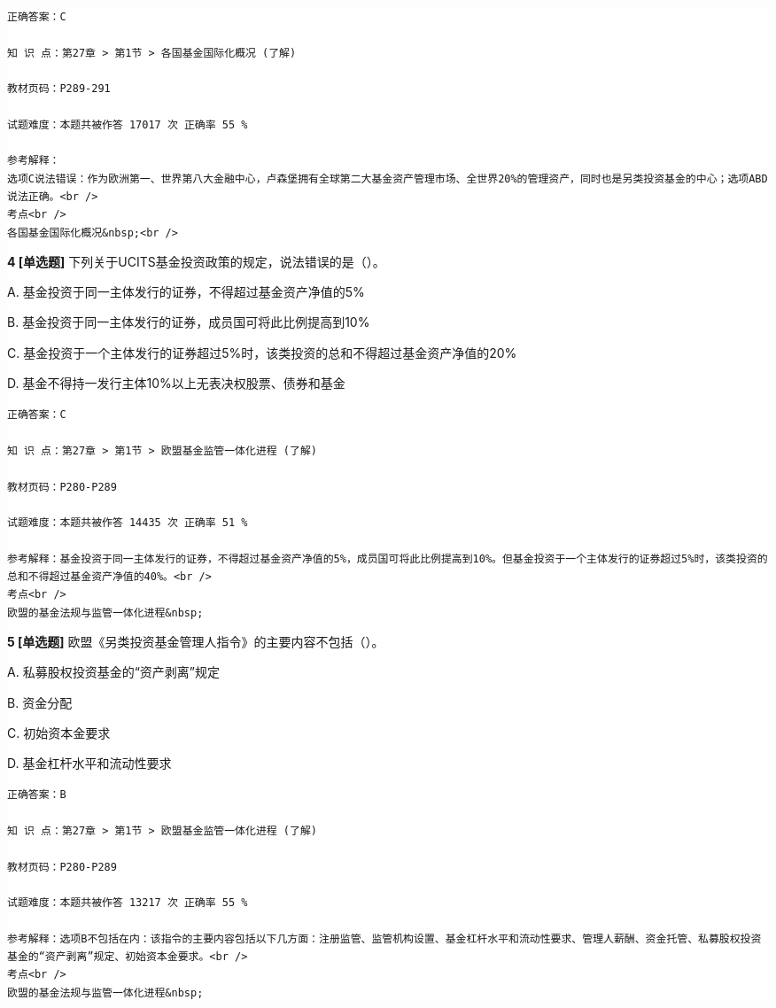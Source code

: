 ```
正确答案：C

知 识 点：第27章 > 第1节 > 各国基金国际化概况 (了解)

教材页码：P289-291

试题难度：本题共被作答 17017 次 正确率 55 %

参考解释：
选项C说法错误：作为欧洲第一、世界第八大金融中心，卢森堡拥有全球第二大基金资产管理市场、全世界20%的管理资产，同时也是另类投资基金的中心；选项ABD说法正确。<br />
考点<br />
各国基金国际化概况&nbsp;<br />

```


**4 [单选题]** 下列关于UCITS基金投资政策的规定，说法错误的是（）。

A. 基金投资于同一主体发行的证券，不得超过基金资产净值的5%

B. 基金投资于同一主体发行的证券，成员国可将此比例提高到10%

C. 基金投资于一个主体发行的证券超过5%时，该类投资的总和不得超过基金资产净值的20%

D. 基金不得持一发行主体10%以上无表决权股票、债券和基金

```
正确答案：C

知 识 点：第27章 > 第1节 > 欧盟基金监管一体化进程 (了解)

教材页码：P280-P289

试题难度：本题共被作答 14435 次 正确率 51 %

参考解释：基金投资于同一主体发行的证券，不得超过基金资产净值的5%，成员国可将此比例提高到10%。但基金投资于一个主体发行的证券超过5%时，该类投资的总和不得超过基金资产净值的40%。<br />
考点<br />
欧盟的基金法规与监管一体化进程&nbsp;
```


**5 [单选题]** 欧盟《另类投资基金管理人指令》的主要内容不包括（）。

A. 私募股权投资基金的“资产剥离”规定

B. 资金分配&nbsp;

C. 初始资本金要求

D. 基金杠杆水平和流动性要求

```
正确答案：B

知 识 点：第27章 > 第1节 > 欧盟基金监管一体化进程 (了解)

教材页码：P280-P289

试题难度：本题共被作答 13217 次 正确率 55 %

参考解释：选项B不包括在内：该指令的主要内容包括以下几方面：注册监管、监管机构设置、基金杠杆水平和流动性要求、管理人薪酬、资金托管、私募股权投资基金的“资产剥离”规定、初始资本金要求。<br />
考点<br />
欧盟的基金法规与监管一体化进程&nbsp;
```
